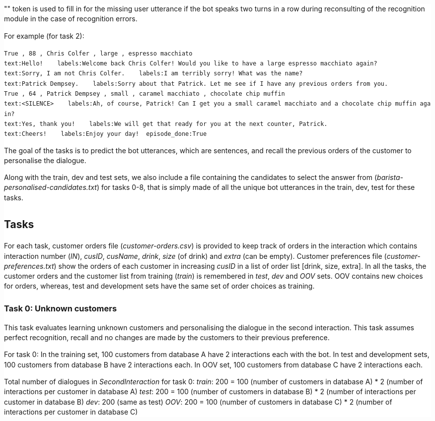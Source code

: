 
"<SILENCE>" token is used to fill in for the missing user utterance if the bot speaks two turns in a row during reconsulting of the recognition module in the case of recognition errors.

For example (for task 2):
```
True , 88 , Chris Colfer , large , espresso macchiato
text:Hello!    labels:Welcome back Chris Colfer! Would you like to have a large espresso macchiato again?
text:Sorry, I am not Chris Colfer.    labels:I am terribly sorry! What was the name?
text:Patrick Dempsey.    labels:Sorry about that Patrick. Let me see if I have any previous orders from you.
True , 64 , Patrick Dempsey , small , caramel macchiato , chocolate chip muffin
text:<SILENCE>    labels:Ah, of course, Patrick! Can I get you a small caramel macchiato and a chocolate chip muffin again?
text:Yes, thank you!    labels:We will get that ready for you at the next counter, Patrick.
text:Cheers!    labels:Enjoy your day!  episode_done:True
```

The goal of the tasks is to predict the bot utterances, which are sentences, and recall the previous orders of the customer to personalise the dialogue.

Along with the train, dev and test sets, we also include a file containing the candidates to select the answer from (*barista-personalised-candidates.txt*) for tasks 0-8, that is simply made of all the unique bot utterances in the train, dev, test for these tasks.

## Tasks

For each task, customer orders file (*customer-orders.csv*) is provided to keep track of orders in the interaction which contains interaction number (*IN*), *cusID*, *cusName*, *drink*, *size* (of drink) and *extra* (can be empty). Customer preferences file (*customer-preferences.txt*) show the orders of each customer in increasing *cusID* in a list of order list [drink, size, extra]. In all the tasks, the customer orders and the customer list from training (*train*) is remembered in *test*, *dev* and *OOV* sets. OOV contains new choices for orders, whereas, test and development sets have the same set of order choices as training.


### Task 0: Unknown customers

This task evaluates learning unknown customers and personalising the dialogue in the second interaction. This task assumes perfect recognition, recall and no changes are made by the customers to their previous preference.

For task 0: In the training set, 100 customers from database A have 2 interactions each with the bot. In test and development sets, 100 customers from database B have 2 interactions each. In OOV set, 100 customers from database C have 2 interactions each.

Total number of dialogues in *SecondInteraction* for task 0: 
*train*: 200 = 100 (number of customers in database A) * 2 (number of interactions per customer in database A)
*test*: 200 = 100 (number of customers in database B) * 2 (number of interactions per customer in database B)
*dev*: 200 (same as test)
*OOV*: 200  = 100 (number of customers in database C) * 2 (number of interactions per customer in database C)
